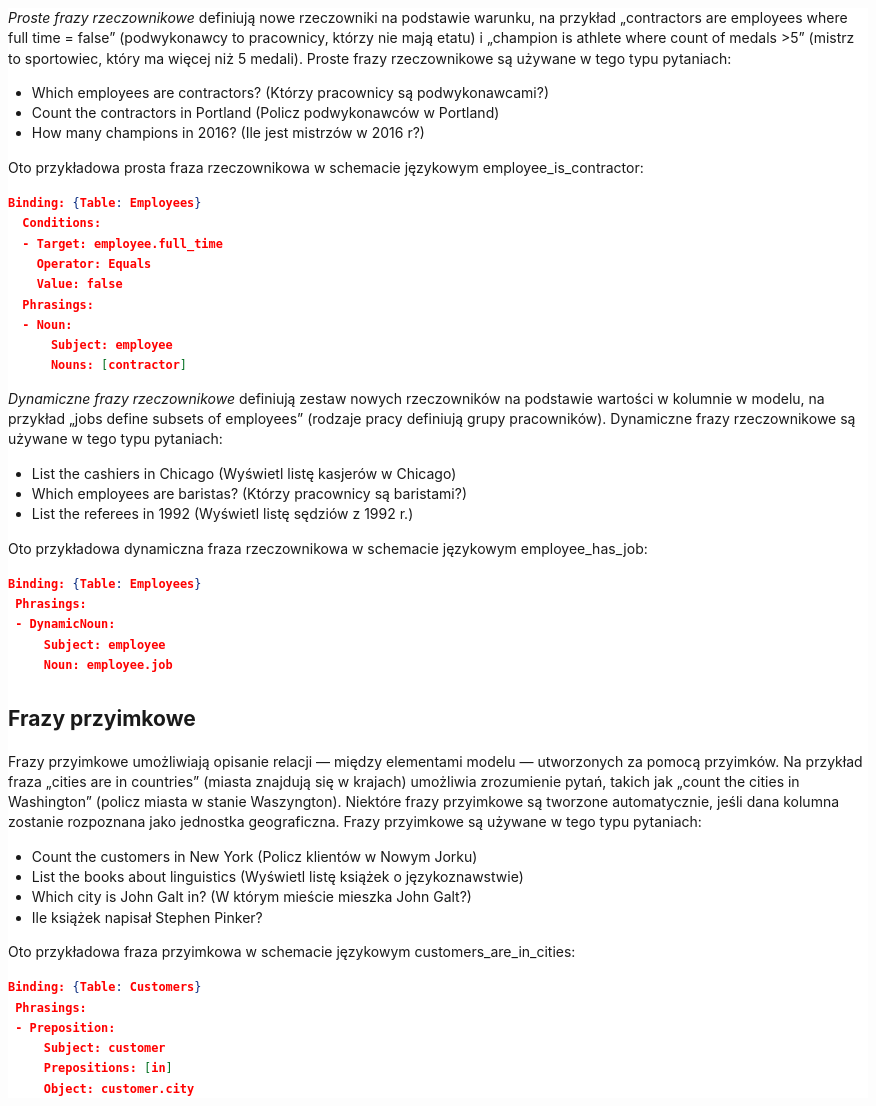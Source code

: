 *Proste frazy rzeczownikowe* definiują nowe rzeczowniki na podstawie warunku, na przykład „contractors are employees where full time = false” (podwykonawcy to pracownicy, którzy nie mają etatu) i „champion is athlete where count of medals >5” (mistrz to sportowiec, który ma więcej niż 5 medali). Proste frazy rzeczownikowe są używane w tego typu pytaniach:

- Which employees are contractors? (Którzy pracownicy są podwykonawcami?)
- Count the contractors in Portland (Policz podwykonawców w Portland)
- How many champions in 2016? (Ile jest mistrzów w 2016 r?)

Oto przykładowa prosta fraza rzeczownikowa w schemacie językowym employee_is_contractor:

```json
Binding: {Table: Employees}
  Conditions:
  - Target: employee.full_time
    Operator: Equals
    Value: false
  Phrasings:
  - Noun:
      Subject: employee
      Nouns: [contractor]
```

*Dynamiczne frazy rzeczownikowe* definiują zestaw nowych rzeczowników na podstawie wartości w kolumnie w modelu, na przykład „jobs define subsets of employees” (rodzaje pracy definiują grupy pracowników). Dynamiczne frazy rzeczownikowe są używane w tego typu pytaniach:

- List the cashiers in Chicago (Wyświetl listę kasjerów w Chicago)
- Which employees are baristas? (Którzy pracownicy są baristami?)
- List the referees in 1992 (Wyświetl listę sędziów z 1992 r.)

Oto przykładowa dynamiczna fraza rzeczownikowa w schemacie językowym employee_has_job:

 ```json
Binding: {Table: Employees}
  Phrasings:
  - DynamicNoun:
      Subject: employee
      Noun: employee.job
```

## <a name="preposition-phrasings"></a>Frazy przyimkowe
Frazy przyimkowe umożliwiają opisanie relacji — między elementami modelu — utworzonych za pomocą przyimków. Na przykład fraza „cities are in countries” (miasta znajdują się w krajach) umożliwia zrozumienie pytań, takich jak „count the cities in Washington” (policz miasta w stanie Waszyngton). Niektóre frazy przyimkowe są tworzone automatycznie, jeśli dana kolumna zostanie rozpoznana jako jednostka geograficzna. Frazy przyimkowe są używane w tego typu pytaniach:

- Count the customers in New York (Policz klientów w Nowym Jorku)
- List the books about linguistics (Wyświetl listę książek o językoznawstwie)
- Which city is John Galt in? (W którym mieście mieszka John Galt?)
- Ile książek napisał Stephen Pinker?
 
Oto przykładowa fraza przyimkowa w schemacie językowym customers_are_in_cities:

 ```json
Binding: {Table: Customers}
  Phrasings:
  - Preposition:
      Subject: customer
      Prepositions: [in]
      Object: customer.city
```
